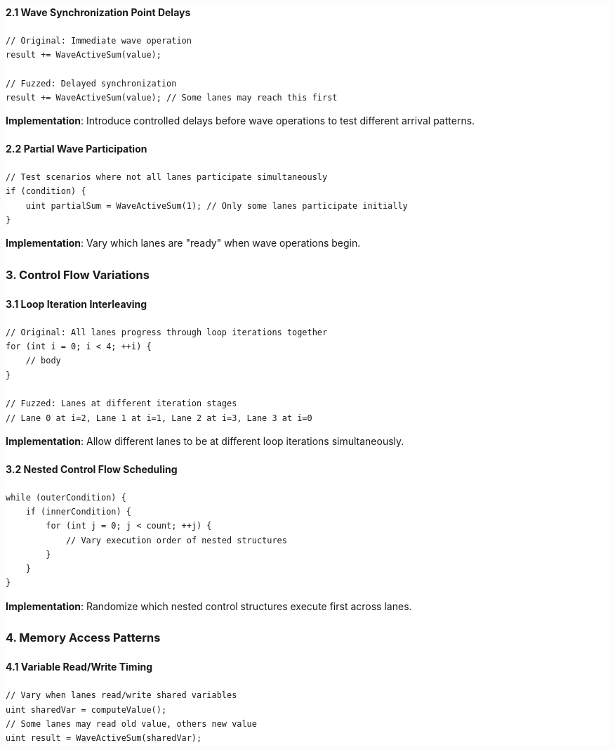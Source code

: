 #### 2.1 Wave Synchronization Point Delays
```hlsl
// Original: Immediate wave operation
result += WaveActiveSum(value);

// Fuzzed: Delayed synchronization
result += WaveActiveSum(value); // Some lanes may reach this first
```

**Implementation**: Introduce controlled delays before wave operations to test different arrival patterns.

#### 2.2 Partial Wave Participation
```hlsl
// Test scenarios where not all lanes participate simultaneously
if (condition) {
    uint partialSum = WaveActiveSum(1); // Only some lanes participate initially
}
```

**Implementation**: Vary which lanes are "ready" when wave operations begin.

### 3. Control Flow Variations

#### 3.1 Loop Iteration Interleaving
```hlsl
// Original: All lanes progress through loop iterations together
for (int i = 0; i < 4; ++i) {
    // body
}

// Fuzzed: Lanes at different iteration stages
// Lane 0 at i=2, Lane 1 at i=1, Lane 2 at i=3, Lane 3 at i=0
```

**Implementation**: Allow different lanes to be at different loop iterations simultaneously.

#### 3.2 Nested Control Flow Scheduling
```hlsl
while (outerCondition) {
    if (innerCondition) {
        for (int j = 0; j < count; ++j) {
            // Vary execution order of nested structures
        }
    }
}
```

**Implementation**: Randomize which nested control structures execute first across lanes.

### 4. Memory Access Patterns

#### 4.1 Variable Read/Write Timing
```hlsl
// Vary when lanes read/write shared variables
uint sharedVar = computeValue();
// Some lanes may read old value, others new value
uint result = WaveActiveSum(sharedVar);
```
